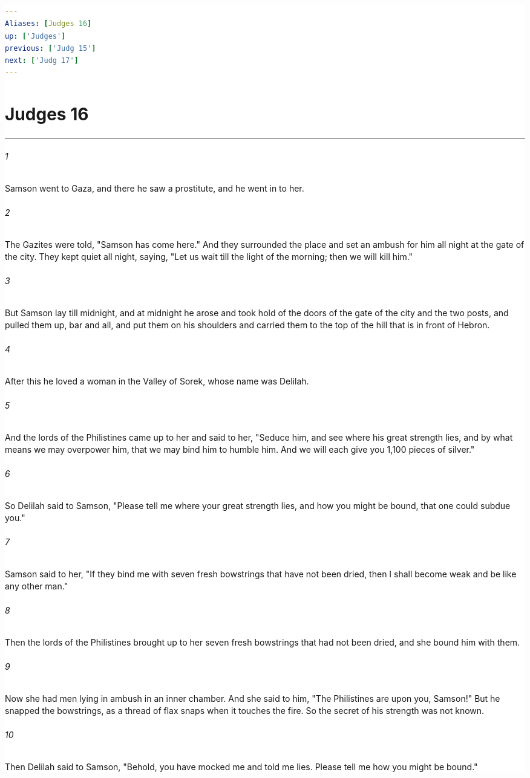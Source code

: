 ```yaml
---
Aliases: [Judges 16]
up: ['Judges']
previous: ['Judg 15']
next: ['Judg 17']
---
```

# Judges 16
***



###### 1 
Samson went to Gaza, and there he saw a prostitute, and he went in to her. 

###### 2 
The Gazites were told, "Samson has come here." And they surrounded the place and set an ambush for him all night at the gate of the city. They kept quiet all night, saying, "Let us wait till the light of the morning; then we will kill him." 

###### 3 
But Samson lay till midnight, and at midnight he arose and took hold of the doors of the gate of the city and the two posts, and pulled them up, bar and all, and put them on his shoulders and carried them to the top of the hill that is in front of Hebron. 

###### 4 
After this he loved a woman in the Valley of Sorek, whose name was Delilah. 

###### 5 
And the lords of the Philistines came up to her and said to her, "Seduce him, and see where his great strength lies, and by what means we may overpower him, that we may bind him to humble him. And we will each give you 1,100 pieces of silver." 

###### 6 
So Delilah said to Samson, "Please tell me where your great strength lies, and how you might be bound, that one could subdue you." 

###### 7 
Samson said to her, "If they bind me with seven fresh bowstrings that have not been dried, then I shall become weak and be like any other man." 

###### 8 
Then the lords of the Philistines brought up to her seven fresh bowstrings that had not been dried, and she bound him with them. 

###### 9 
Now she had men lying in ambush in an inner chamber. And she said to him, "The Philistines are upon you, Samson!" But he snapped the bowstrings, as a thread of flax snaps when it touches the fire. So the secret of his strength was not known. 

###### 10 
Then Delilah said to Samson, "Behold, you have mocked me and told me lies. Please tell me how you might be bound." 
